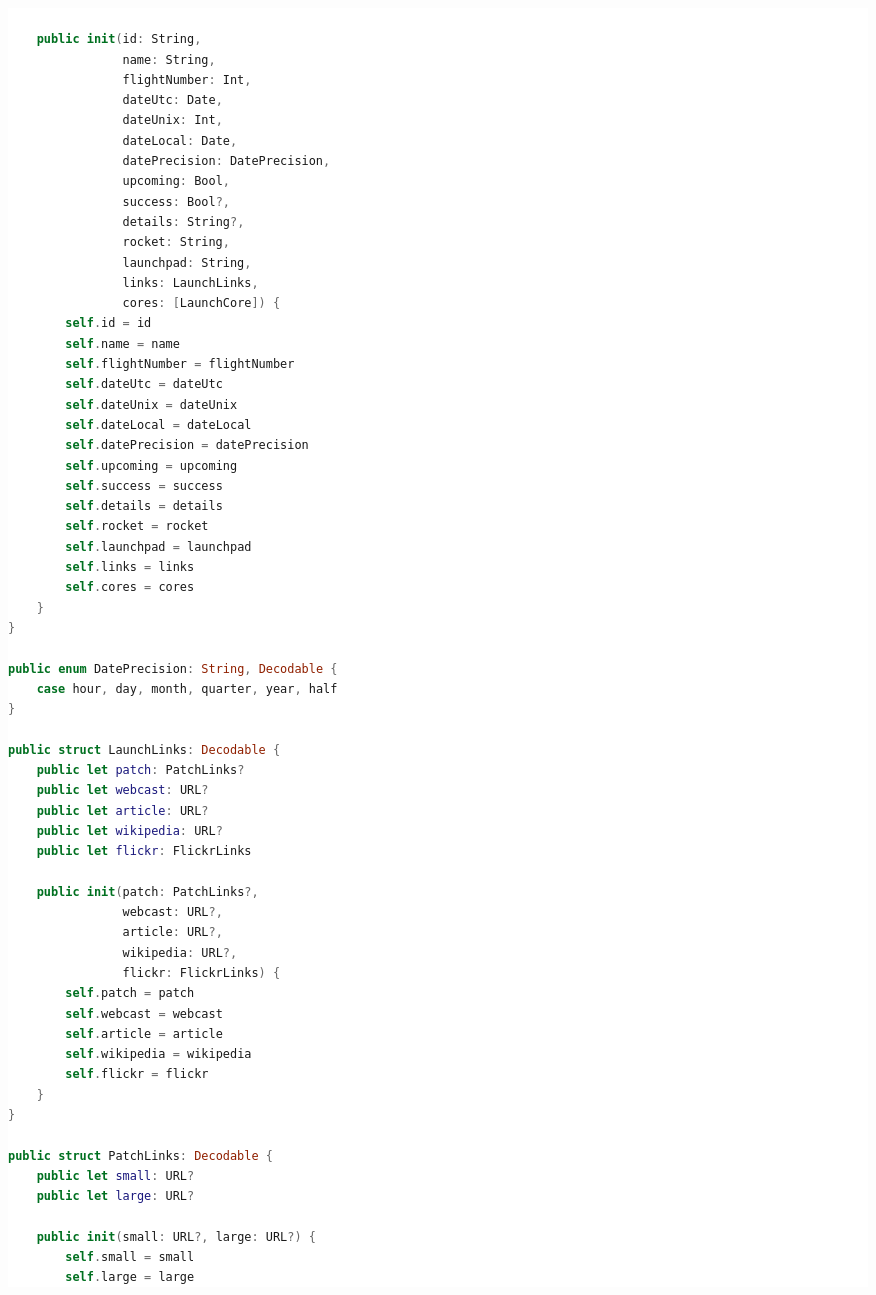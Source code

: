 ```swift
    
    public init(id: String, 
                name: String, 
                flightNumber: Int, 
                dateUtc: Date, 
                dateUnix: Int, 
                dateLocal: Date, 
                datePrecision: DatePrecision, 
                upcoming: Bool, 
                success: Bool?, 
                details: String?, 
                rocket: String, 
                launchpad: String, 
                links: LaunchLinks, 
                cores: [LaunchCore]) {
        self.id = id
        self.name = name
        self.flightNumber = flightNumber
        self.dateUtc = dateUtc
        self.dateUnix = dateUnix
        self.dateLocal = dateLocal
        self.datePrecision = datePrecision
        self.upcoming = upcoming
        self.success = success
        self.details = details
        self.rocket = rocket
        self.launchpad = launchpad
        self.links = links
        self.cores = cores
    }
}

public enum DatePrecision: String, Decodable {
    case hour, day, month, quarter, year, half
}

public struct LaunchLinks: Decodable {
    public let patch: PatchLinks?
    public let webcast: URL?
    public let article: URL?
    public let wikipedia: URL?
    public let flickr: FlickrLinks
    
    public init(patch: PatchLinks?, 
                webcast: URL?, 
                article: URL?, 
                wikipedia: URL?, 
                flickr: FlickrLinks) {
        self.patch = patch
        self.webcast = webcast
        self.article = article
        self.wikipedia = wikipedia
        self.flickr = flickr
    }
}

public struct PatchLinks: Decodable {
    public let small: URL?
    public let large: URL?
    
    public init(small: URL?, large: URL?) {
        self.small = small
        self.large = large
```